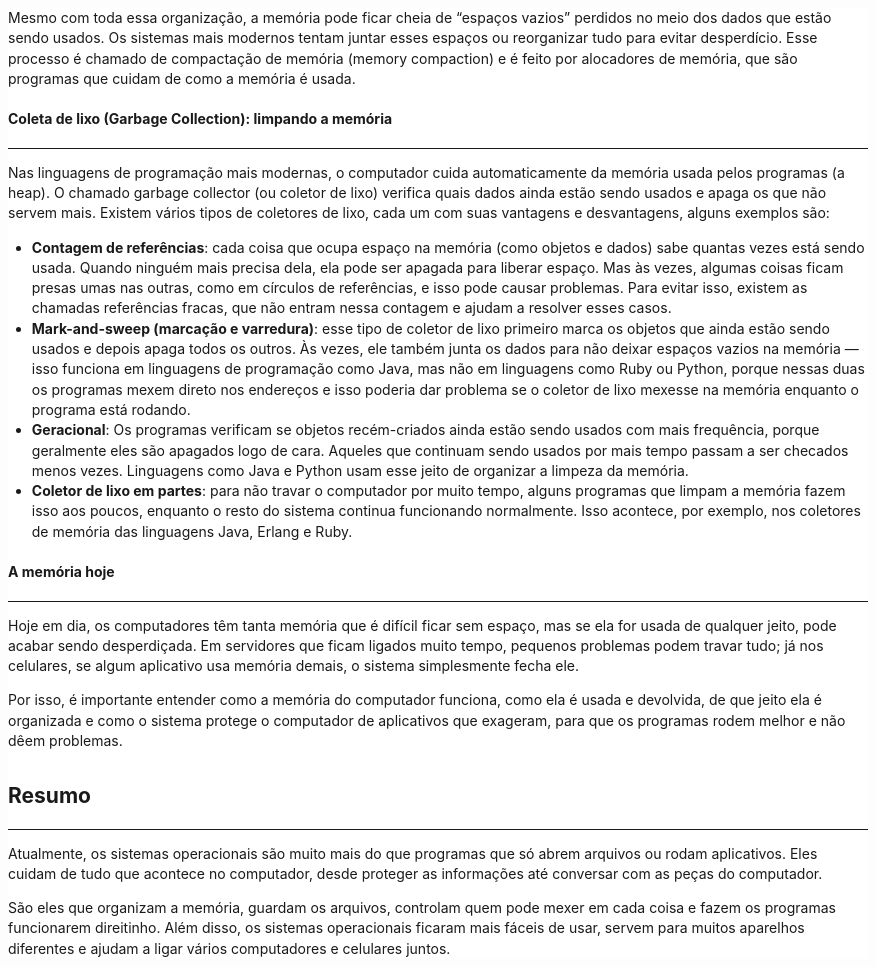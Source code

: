 Mesmo com toda essa organização, a memória pode ficar cheia de “espaços vazios” perdidos no meio dos dados que estão sendo usados. Os sistemas mais modernos tentam juntar esses espaços ou reorganizar tudo para evitar desperdício. Esse processo é chamado de compactação de memória (memory compaction) e é feito por alocadores de memória, que são programas que cuidam de como a memória é usada.

#### Coleta de lixo (Garbage Collection): limpando a memória
---

Nas linguagens de programação mais modernas, o computador cuida automaticamente da memória usada pelos programas (a heap). O chamado garbage collector (ou coletor de lixo) verifica quais dados ainda estão sendo usados e apaga os que não servem mais. Existem vários tipos de coletores de lixo, cada um com suas vantagens e desvantagens, alguns exemplos são:

- **Contagem de referências**: cada coisa que ocupa espaço na memória (como objetos e dados) sabe quantas vezes está sendo usada. Quando ninguém mais precisa dela, ela pode ser apagada para liberar espaço. Mas às vezes, algumas coisas ficam presas umas nas outras, como em círculos de referências, e isso pode causar problemas. Para evitar isso, existem as chamadas referências fracas, que não entram nessa contagem e ajudam a resolver esses casos.
- **Mark-and-sweep (marcação e varredura)**: esse tipo de coletor de lixo primeiro marca os objetos que ainda estão sendo usados e depois apaga todos os outros. Às vezes, ele também junta os dados para não deixar espaços vazios na memória — isso funciona em linguagens de programação como Java, mas não em linguagens como Ruby ou Python, porque nessas duas os programas mexem direto nos endereços e isso poderia dar problema se o coletor de lixo mexesse na memória enquanto o programa está rodando.
- **Geracional**: Os programas verificam se objetos recém-criados ainda estão sendo usados com mais frequência, porque geralmente eles são apagados logo de cara. Aqueles que continuam sendo usados por mais tempo passam a ser checados menos vezes. Linguagens como Java e Python usam esse jeito de organizar a limpeza da memória.
- **Coletor de lixo em partes**: para não travar o computador por muito tempo, alguns programas que limpam a memória fazem isso aos poucos, enquanto o resto do sistema continua funcionando normalmente. Isso acontece, por exemplo, nos coletores de memória das linguagens Java, Erlang e Ruby.

#### A memória hoje
---

Hoje em dia, os computadores têm tanta memória que é difícil ficar sem espaço, mas se ela for usada de qualquer jeito, pode acabar sendo desperdiçada. Em servidores que ficam ligados muito tempo, pequenos problemas podem travar tudo; já nos celulares, se algum aplicativo usa memória demais, o sistema simplesmente fecha ele. 

Por isso, é importante entender como a memória do computador funciona, como ela é usada e devolvida, de que jeito ela é organizada e como o sistema protege o computador de aplicativos que exageram, para que os programas rodem melhor e não dêem problemas.

## <a id="resumo"></a> Resumo
---

Atualmente, os sistemas operacionais são muito mais do que programas que só abrem arquivos ou rodam aplicativos. Eles cuidam de tudo que acontece no computador, desde proteger as informações até conversar com as peças do computador. 

São eles que organizam a memória, guardam os arquivos, controlam quem pode mexer em cada coisa e fazem os programas funcionarem direitinho. Além disso, os sistemas operacionais ficaram mais fáceis de usar, servem para muitos aparelhos diferentes e ajudam a ligar vários computadores e celulares juntos.
